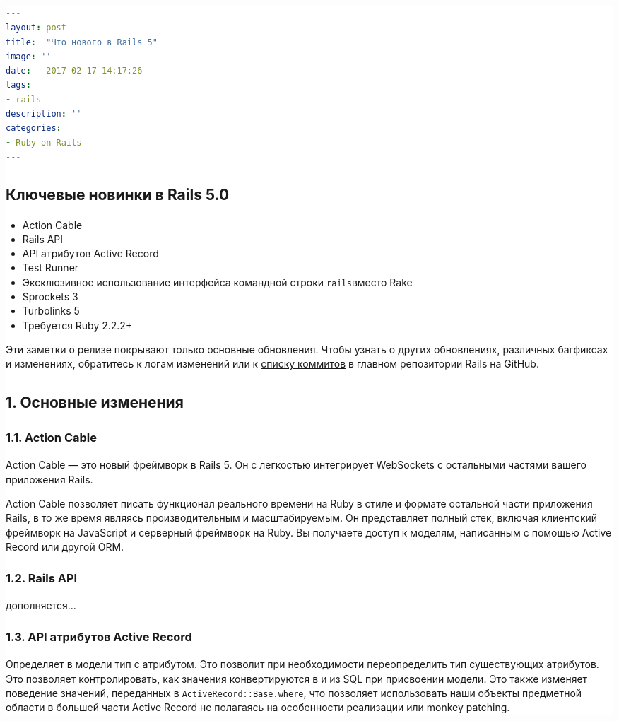 ```yaml
---
layout: post
title:  "Что нового в Rails 5"
image: ''
date:   2017-02-17 14:17:26
tags:
- rails
description: ''
categories:
- Ruby on Rails
---
```


## Ключевые новинки в Rails 5.0

- Action Cable
- Rails API
- API атрибутов Active Record
- Test Runner
- Эксклюзивное использование интерфейса командной строки <code>rails</code>вместо Rake
- Sprockets 3
- Turbolinks 5
- Требуется Ruby 2.2.2+

Эти заметки о релизе покрывают только основные обновления. Чтобы узнать о других обновлениях, различных багфиксах и изменениях, обратитесь к логам изменений или к <a href="https://github.com/rails/rails/commits/5-0-stable" target="_blank">списку коммитов</a> в главном репозитории Rails на GitHub.

## 1. Основные изменения

### 1.1. Action Cable

Action Cable — это новый фреймворк в Rails 5. Он с легкостью интегрирует WebSockets с остальными частями вашего приложения Rails.

Action Cable позволяет писать функционал реального времени на Ruby в стиле и формате остальной части приложения Rails, в то же время являясь производительным и масштабируемым. Он представляет полный стек, включая клиентский фреймворк на JavaScript и серверный фреймворк на Ruby. Вы получаете доступ к моделям, написанным с помощью Active Record или другой ORM.

### 1.2. Rails API

дополняется...

### 1.3. API атрибутов Active Record

Определяет в модели тип с атрибутом. Это позволит при необходимости переопределить тип существующих атрибутов. Это позволяет контролировать, как значения конвертируются в и из SQL при присвоении модели. Это также изменяет поведение значений, переданных в <code>ActiveRecord::Base.where</code>, что позволяет использовать наши объекты предметной области в большей части Active Record не полагаясь на особенности реализации или monkey patching.
